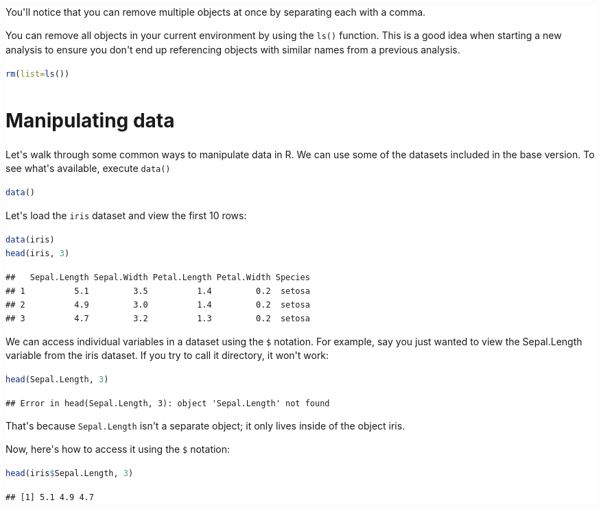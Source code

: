 You'll notice that you can remove multiple objects at once by separating each with a comma. 

You can remove all objects in your current environment by using the `ls()` function. This is a good idea when starting a new analysis to ensure you don't end up referencing objects with similar names from a previous analysis.


```r
rm(list=ls())  
```

# Manipulating data

Let's walk through some common ways to manipulate data in R. We can use some of the datasets included in the base version. To see what's available, execute `data()`


```r
data()
```

Let's load the `iris` dataset and view the first 10 rows:
  

```r
data(iris)
head(iris, 3)
```

```
##   Sepal.Length Sepal.Width Petal.Length Petal.Width Species
## 1          5.1         3.5          1.4         0.2  setosa
## 2          4.9         3.0          1.4         0.2  setosa
## 3          4.7         3.2          1.3         0.2  setosa
```

We can access individual variables in a dataset using the `$` notation. For example, say you just wanted to view the Sepal.Length variable from the iris dataset. If you try to call it directory, it won't work:


```r
head(Sepal.Length, 3)
```

```
## Error in head(Sepal.Length, 3): object 'Sepal.Length' not found
```

That's because `Sepal.Length` isn't a separate object; it only lives inside of the object iris.

Now, here's how to access it using the `$` notation:


```r
head(iris$Sepal.Length, 3)
```

```
## [1] 5.1 4.9 4.7
```
